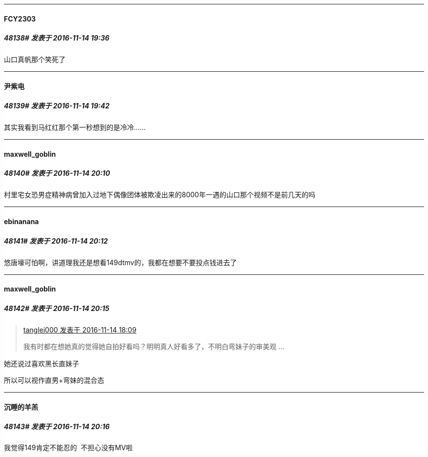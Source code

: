 
*****

####  FCY2303  
##### 48138#       发表于 2016-11-14 19:36


山口真帆那个笑死了


*****

####  尹紫电  
##### 48139#       发表于 2016-11-14 19:42


其实我看到马红红那个第一秒想到的是冷冷……


*****

####  maxwell_goblin  
##### 48140#       发表于 2016-11-14 20:10


村里宅女恐男症精神病曾加入过地下偶像团体被欺凌出来的8000年一遇的山口那个视频不是前几天的吗


*****

####  ebinanana  
##### 48141#       发表于 2016-11-14 20:12


悠唐壕可怕啊，讲道理我还是想看149dtmv的，我都在想要不要投点钱进去了


*****

####  maxwell_goblin  
##### 48142#       发表于 2016-11-14 20:15


<blockquote><a href="httphttps://bbs.saraba1st.com/2b/forum.php?mod=redirect&amp;goto=findpost&amp;pid=34176325&amp;ptid=1105387" target="_blank">tanglei000 发表于 2016-11-14 18:09</a>

我有时都在想她真的觉得她自拍好看吗？明明真人好看多了，不明白弯妹子的审美观 ...</blockquote>
她还说过喜欢黑长直妹子

所以可以视作直男+弯妹的混合态


*****

####  沉睡的羊羔  
##### 48143#       发表于 2016-11-14 20:16


我觉得149肯定不能忍的  不担心没有MV啦
